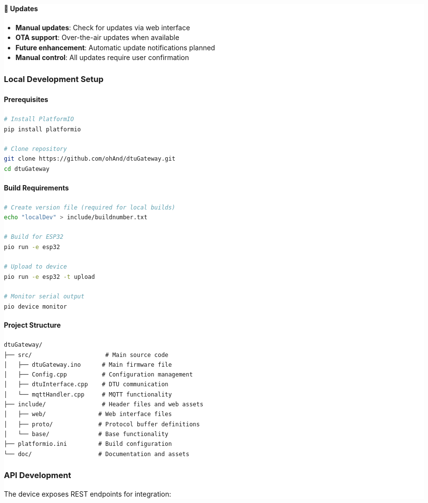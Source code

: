 #### 📡 **Updates**
- **Manual updates**: Check for updates via web interface
- **OTA support**: Over-the-air updates when available
- **Future enhancement**: Automatic update notifications planned
- **Manual control**: All updates require user confirmation

### Local Development Setup

#### Prerequisites
```bash
# Install PlatformIO
pip install platformio

# Clone repository
git clone https://github.com/ohAnd/dtuGateway.git
cd dtuGateway
```

#### Build Requirements
```bash
# Create version file (required for local builds)
echo "localDev" > include/buildnumber.txt

# Build for ESP32
pio run -e esp32

# Upload to device
pio run -e esp32 -t upload

# Monitor serial output
pio device monitor
```

#### Project Structure
```
dtuGateway/
├── src/                     # Main source code
│   ├── dtuGateway.ino      # Main firmware file
│   ├── Config.cpp          # Configuration management
│   ├── dtuInterface.cpp    # DTU communication
│   └── mqttHandler.cpp     # MQTT functionality
├── include/                # Header files and web assets
│   ├── web/               # Web interface files
│   ├── proto/             # Protocol buffer definitions
│   └── base/              # Base functionality
├── platformio.ini         # Build configuration
└── doc/                   # Documentation and assets
```

### API Development
The device exposes REST endpoints for integration:
